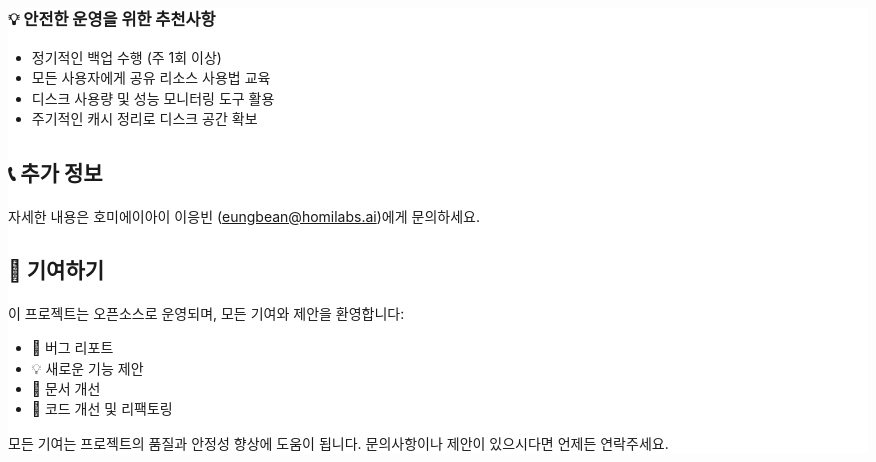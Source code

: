 ### 💡 안전한 운영을 위한 추천사항

- 정기적인 백업 수행 (주 1회 이상)
- 모든 사용자에게 공유 리소스 사용법 교육
- 디스크 사용량 및 성능 모니터링 도구 활용
- 주기적인 캐시 정리로 디스크 공간 확보

## 📞 추가 정보

자세한 내용은 호미에이아이 이응빈 (eungbean@homilabs.ai)에게 문의하세요.

## 🤝 기여하기

이 프로젝트는 오픈소스로 운영되며, 모든 기여와 제안을 환영합니다:

- 🐛 버그 리포트
- 💡 새로운 기능 제안
- 📝 문서 개선
- 🔧 코드 개선 및 리팩토링

모든 기여는 프로젝트의 품질과 안정성 향상에 도움이 됩니다.
문의사항이나 제안이 있으시다면 언제든 연락주세요.

